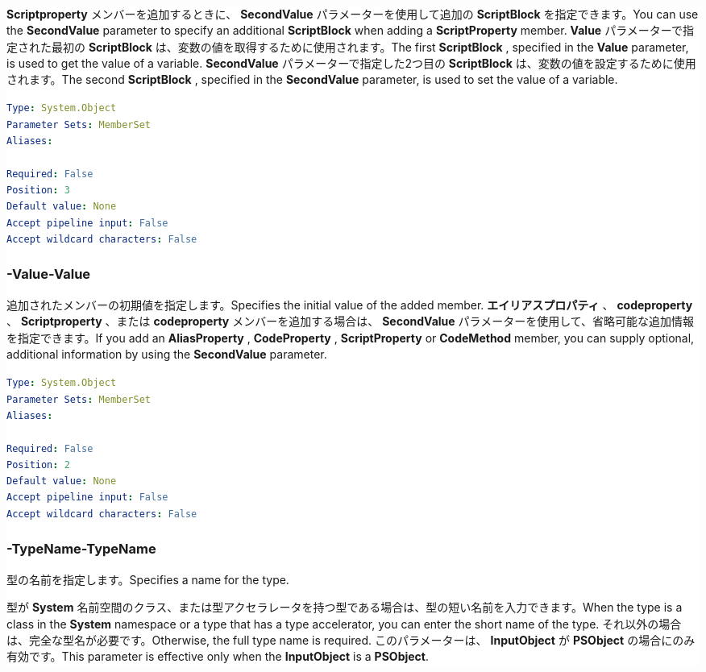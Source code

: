 <span data-ttu-id="37d3d-221">**Scriptproperty** メンバーを追加するときに、 **SecondValue** パラメーターを使用して追加の **ScriptBlock** を指定できます。</span><span class="sxs-lookup"><span data-stu-id="37d3d-221">You can use the **SecondValue** parameter to specify an additional **ScriptBlock** when adding a **ScriptProperty** member.</span></span> <span data-ttu-id="37d3d-222">**Value** パラメーターで指定された最初の **ScriptBlock** は、変数の値を取得するために使用されます。</span><span class="sxs-lookup"><span data-stu-id="37d3d-222">The first **ScriptBlock** , specified in the **Value** parameter, is used to get the value of a variable.</span></span> <span data-ttu-id="37d3d-223">**SecondValue** パラメーターで指定した2つ目の **ScriptBlock** は、変数の値を設定するために使用されます。</span><span class="sxs-lookup"><span data-stu-id="37d3d-223">The second **ScriptBlock** , specified in the **SecondValue** parameter, is used to set the value of a variable.</span></span>

```yaml
Type: System.Object
Parameter Sets: MemberSet
Aliases:

Required: False
Position: 3
Default value: None
Accept pipeline input: False
Accept wildcard characters: False
```

### <span data-ttu-id="37d3d-224">-Value</span><span class="sxs-lookup"><span data-stu-id="37d3d-224">-Value</span></span>

<span data-ttu-id="37d3d-225">追加されたメンバーの初期値を指定します。</span><span class="sxs-lookup"><span data-stu-id="37d3d-225">Specifies the initial value of the added member.</span></span>
<span data-ttu-id="37d3d-226">**エイリアスプロパティ** 、 **codeproperty** 、 **Scriptproperty** 、または **codeproperty** メンバーを追加する場合は、 **SecondValue** パラメーターを使用して、省略可能な追加情報を指定できます。</span><span class="sxs-lookup"><span data-stu-id="37d3d-226">If you add an **AliasProperty** , **CodeProperty** , **ScriptProperty** or **CodeMethod** member, you can supply optional, additional information by using the **SecondValue** parameter.</span></span>

```yaml
Type: System.Object
Parameter Sets: MemberSet
Aliases:

Required: False
Position: 2
Default value: None
Accept pipeline input: False
Accept wildcard characters: False
```

### <span data-ttu-id="37d3d-227">-TypeName</span><span class="sxs-lookup"><span data-stu-id="37d3d-227">-TypeName</span></span>

<span data-ttu-id="37d3d-228">型の名前を指定します。</span><span class="sxs-lookup"><span data-stu-id="37d3d-228">Specifies a name for the type.</span></span>

<span data-ttu-id="37d3d-229">型が **System** 名前空間のクラス、または型アクセラレータを持つ型である場合は、型の短い名前を入力できます。</span><span class="sxs-lookup"><span data-stu-id="37d3d-229">When the type is a class in the **System** namespace or a type that has a type accelerator, you can enter the short name of the type.</span></span> <span data-ttu-id="37d3d-230">それ以外の場合は、完全な型名が必要です。</span><span class="sxs-lookup"><span data-stu-id="37d3d-230">Otherwise, the full type name is required.</span></span>
<span data-ttu-id="37d3d-231">このパラメーターは、 **InputObject** が **PSObject** の場合にのみ有効です。</span><span class="sxs-lookup"><span data-stu-id="37d3d-231">This parameter is effective only when the **InputObject** is a **PSObject**.</span></span>

